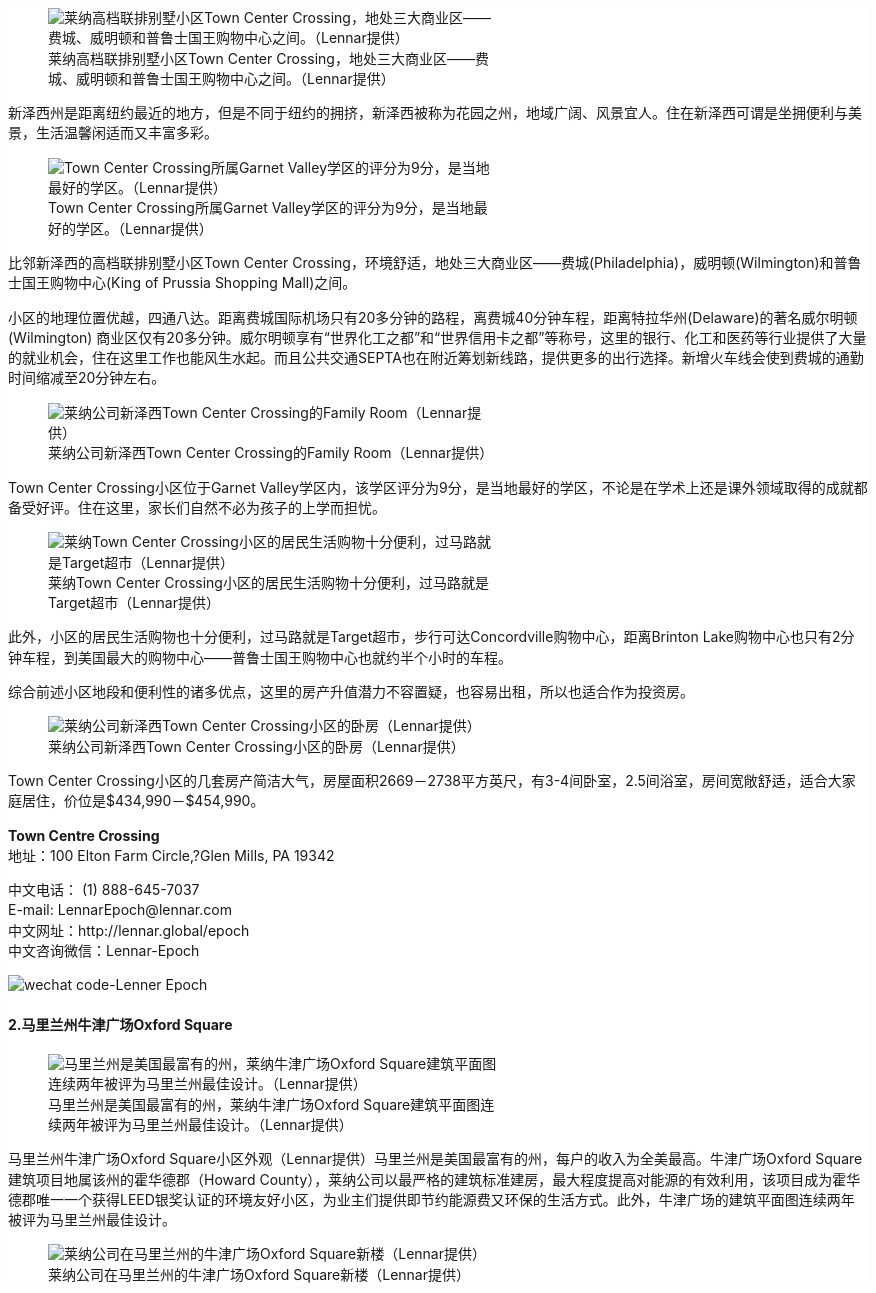 <figure id="attachment_8139545" aria-describedby="caption-attachment-8139545" style="width: 450px" class="wp-caption aligncenter"><ahref=" https://i.epochtimes.com/assets/uploads/2016/07/Town-Center-Crossing3-450x253.jpg" target="_blank" rel="noreferrer noopener"> <img class="size-medium wp-image-8139545" src="https://i.epochtimes.com/assets/uploads/2016/07/Town-Center-Crossing3-450x253.jpg" alt="莱纳高档联排别墅小区Town Center Crossing，地处三大商业区——费城、威明顿和普鲁士国王购物中心之间。（Lennar提供）" width="450" b="253" /></a><figcaption id="caption-attachment-8139545" class="wp-caption-text">莱纳高档联排别墅小区Town Center Crossing，地处三大商业区——费城、威明顿和普鲁士国王购物中心之间。（Lennar提供）</figcaption></figure>
<p>新泽西州是距离纽约最近的地方，但是不同于纽约的拥挤，新泽西被称为花园之州，地域广阔、风景宜人。住在新泽西可谓是坐拥便利与美景，生活温馨闲适而又丰富多彩。</p>
<figure id="attachment_8139551" aria-describedby="caption-attachment-8139551" style="width: 450px" class="wp-caption aligncenter"><ahref=" https://i.epochtimes.com/assets/uploads/2016/07/Town-Center-Crossing4-450x253.jpg" target="_blank" rel="noreferrer noopener"> <img class="size-medium wp-image-8139551" src="https://i.epochtimes.com/assets/uploads/2016/07/Town-Center-Crossing4-450x253.jpg" alt="Town Center Crossing所属Garnet Valley学区的评分为9分，是当地最好的学区。（Lennar提供）" width="450" b="253" /></a><figcaption id="caption-attachment-8139551" class="wp-caption-text">Town Center Crossing所属Garnet Valley学区的评分为9分，是当地最好的学区。（Lennar提供）</figcaption></figure>
<p>比邻新泽西的高档联排别墅小区Town Center Crossing，环境舒适，地处三大商业区——费城(Philadelphia)，威明顿(Wilmington)和普鲁士国王购物中心(King of Prussia Shopping Mall)之间。</p>
<p>小区的地理位置优越，四通八达。距离费城国际机场只有20多分钟的路程，离费城40分钟车程，距离特拉华州(Delaware)的著名威尔明顿(Wilmington) 商业区仅有20多分钟。威尔明顿享有“世界化工之都”和“世界信用卡之都”等称号，这里的银行、化工和医药等行业提供了大量的就业机会，住在这里工作也能风生水起。而且公共交通SEPTA也在附近筹划新线路，提供更多的出行选择。新增火车线会使到费城的通勤时间缩减至20分钟左右。</p>
<figure id="attachment_8139557" aria-describedby="caption-attachment-8139557" style="width: 450px" class="wp-caption aligncenter"><ahref=" https://i.epochtimes.com/assets/uploads/2016/07/Town-Center-Crossing5-450x253.jpg" target="_blank" rel="noreferrer noopener"> <img class="size-medium wp-image-8139557" src="https://i.epochtimes.com/assets/uploads/2016/07/Town-Center-Crossing5-450x253.jpg" alt="莱纳公司新泽西Town Center Crossing的Family Room（Lennar提供）" width="450" b="253" /></a><figcaption id="caption-attachment-8139557" class="wp-caption-text">莱纳公司新泽西Town Center Crossing的Family Room（Lennar提供）</figcaption></figure>
<p>Town Center Crossing小区位于Garnet Valley学区内，该学区评分为9分，是当地最好的学区，不论是在学术上还是课外领域取得的成就都备受好评。住在这里，家长们自然不必为孩子的上学而担忧。</p>
<figure id="attachment_8140079" aria-describedby="caption-attachment-8140079" style="width: 450px" class="wp-caption aligncenter"><ahref=" https://i.epochtimes.com/assets/uploads/2016/07/EBF_6786And4more-1-450x301.jpg" target="_blank" rel="noreferrer noopener"> <img class="wp-image-8140079 size-medium" src="https://i.epochtimes.com/assets/uploads/2016/07/EBF_6786And4more-1-450x301.jpg" alt="莱纳Town Center Crossing小区的居民生活购物十分便利，过马路就是Target超市（Lennar提供）" width="450" b="301" /></a><figcaption id="caption-attachment-8140079" class="wp-caption-text">莱纳Town Center Crossing小区的居民生活购物十分便利，过马路就是Target超市（Lennar提供）</figcaption></figure>
<p>此外，小区的居民生活购物也十分便利，过马路就是Target超市，步行可达Concordville购物中心，距离Brinton Lake购物中心也只有2分钟车程，到美国最大的购物中心——普鲁士国王购物中心也就约半个小时的车程。</p>
<p>综合前述小区地段和便利性的诸多优点，这里的房产升值潜力不容置疑，也容易出租，所以也适合作为投资房。</p>
<figure id="attachment_8139566" aria-describedby="caption-attachment-8139566" style="width: 450px" class="wp-caption aligncenter"><ahref=" https://i.epochtimes.com/assets/uploads/2016/07/Town-Center-Crossing2-450x253.jpg" target="_blank" rel="noreferrer noopener"> <img class="size-medium wp-image-8139566" src="https://i.epochtimes.com/assets/uploads/2016/07/Town-Center-Crossing2-450x253.jpg" alt="莱纳公司新泽西Town Center Crossing小区的卧房（Lennar提供）" width="450" b="253" /></a><figcaption id="caption-attachment-8139566" class="wp-caption-text">莱纳公司新泽西Town Center Crossing小区的卧房（Lennar提供）</figcaption></figure>
<p>Town Center Crossing小区的几套房产简洁大气，房屋面积2669－2738平方英尺，有3-4间卧室，2.5间浴室，房间宽敞舒适，适合大家庭居住，价位是$434,990－$454,990。</p>
<p><strong>Town Centre Crossing</strong><br />
地址：100 Elton Farm Circle,?Glen Mills, PA 19342</p>
<p>中文电话： (1) 888-645-7037<br />
E-mail: <ahref="mailto:LennarEpoch@lennar.com">LennarEpoch@lennar.com</a><br />
中文网址：<ahref="http://goo.gl/tm57xI">http://lennar.global/epoch</a><br />
中文咨询微信：Lennar-Epoch</p>
<p><img class="wp-image-8124841 alignnone" src="https://i.epochtimes.com/assets/uploads/2016/07/wechat-code.png" alt="wechat code-Lenner Epoch" width="100" b="100" /></p>
<h4>2.马里兰州牛津广场Oxford Square</h4>
<figure id="attachment_8139582" aria-describedby="caption-attachment-8139582" style="width: 450px" class="wp-caption aligncenter"><ahref=" https://i.epochtimes.com/assets/uploads/2016/07/Oxford3-1-1-450x300.png" target="_blank" rel="noreferrer noopener"> <img class="size-medium wp-image-8139582" src="https://i.epochtimes.com/assets/uploads/2016/07/Oxford3-1-1-450x300.png" alt="马里兰州是美国最富有的州，莱纳牛津广场Oxford Square建筑平面图连续两年被评为马里兰州最佳设计。（Lennar提供）" width="450" b="300" /></a><figcaption id="caption-attachment-8139582" class="wp-caption-text">马里兰州是美国最富有的州，莱纳牛津广场Oxford Square建筑平面图连续两年被评为马里兰州最佳设计。（Lennar提供）</figcaption></figure>
<p>马里兰州牛津广场Oxford Square小区外观（Lennar提供）马里兰州是美国最富有的州，每户的收入为全美最高。牛津广场Oxford Square建筑项目地属该州的霍华德郡（Howard County），莱纳公司以最严格的建筑标准建房，最大程度提高对能源的有效利用，该项目成为霍华德郡唯一一个获得LEED银奖认证的环境友好小区，为业主们提供即节约能源费又环保的生活方式。此外，牛津广场的建筑平面图连续两年被评为马里兰州最佳设计。</p>
<figure id="attachment_8139586" aria-describedby="caption-attachment-8139586" style="width: 450px" class="wp-caption aligncenter"><ahref=" https://i.epochtimes.com/assets/uploads/2016/07/Oxford1-1-450x300.png" target="_blank" rel="noreferrer noopener"> <img class="size-medium wp-image-8139586" src="https://i.epochtimes.com/assets/uploads/2016/07/Oxford1-1-450x300.png" alt="莱纳公司在马里兰州的牛津广场Oxford Square新楼（Lennar提供）" width="450" b="300" /></a><figcaption id="caption-attachment-8139586" class="wp-caption-text">莱纳公司在马里兰州的牛津广场Oxford Square新楼（Lennar提供）</figcaption></figure>